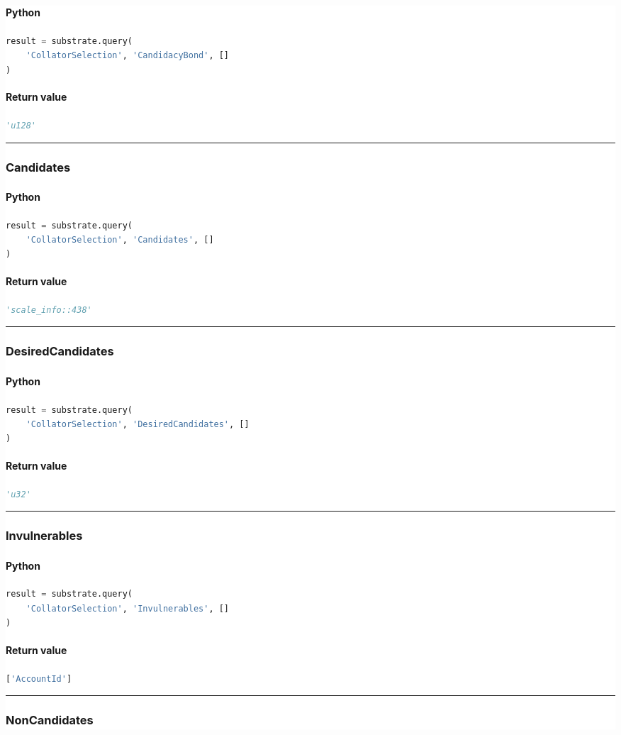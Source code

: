 #### Python
```python
result = substrate.query(
    'CollatorSelection', 'CandidacyBond', []
)
```

#### Return value
```python
'u128'
```
---------
### Candidates

#### Python
```python
result = substrate.query(
    'CollatorSelection', 'Candidates', []
)
```

#### Return value
```python
'scale_info::438'
```
---------
### DesiredCandidates

#### Python
```python
result = substrate.query(
    'CollatorSelection', 'DesiredCandidates', []
)
```

#### Return value
```python
'u32'
```
---------
### Invulnerables

#### Python
```python
result = substrate.query(
    'CollatorSelection', 'Invulnerables', []
)
```

#### Return value
```python
['AccountId']
```
---------
### NonCandidates
